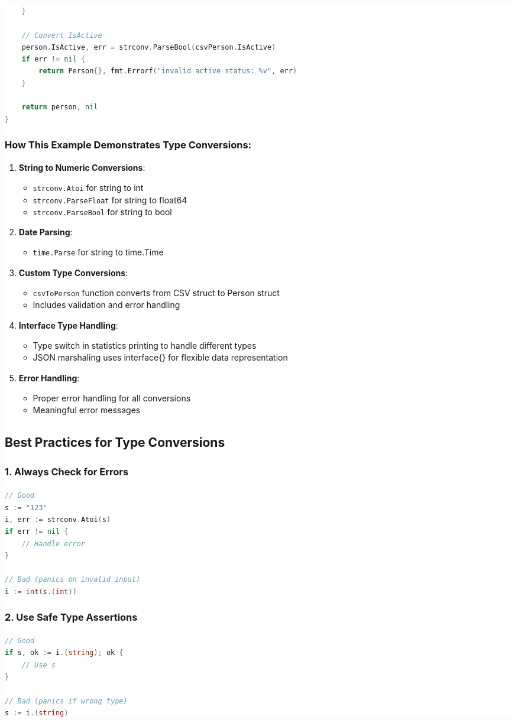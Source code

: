 ```go
    }
    
    // Convert IsActive
    person.IsActive, err = strconv.ParseBool(csvPerson.IsActive)
    if err != nil {
        return Person{}, fmt.Errorf("invalid active status: %v", err)
    }
    
    return person, nil
}
```

### How This Example Demonstrates Type Conversions:

1. **String to Numeric Conversions**:
   - `strconv.Atoi` for string to int
   - `strconv.ParseFloat` for string to float64
   - `strconv.ParseBool` for string to bool

2. **Date Parsing**:
   - `time.Parse` for string to time.Time

3. **Custom Type Conversions**:
   - `csvToPerson` function converts from CSV struct to Person struct
   - Includes validation and error handling

4. **Interface Type Handling**:
   - Type switch in statistics printing to handle different types
   - JSON marshaling uses interface{} for flexible data representation

5. **Error Handling**:
   - Proper error handling for all conversions
   - Meaningful error messages

## Best Practices for Type Conversions

### 1. Always Check for Errors

```go
// Good
s := "123"
i, err := strconv.Atoi(s)
if err != nil {
    // Handle error
}

// Bad (panics on invalid input)
i := int(s.(int))
```

### 2. Use Safe Type Assertions

```go
// Good
if s, ok := i.(string); ok {
    // Use s
}

// Bad (panics if wrong type)
s := i.(string)
```
